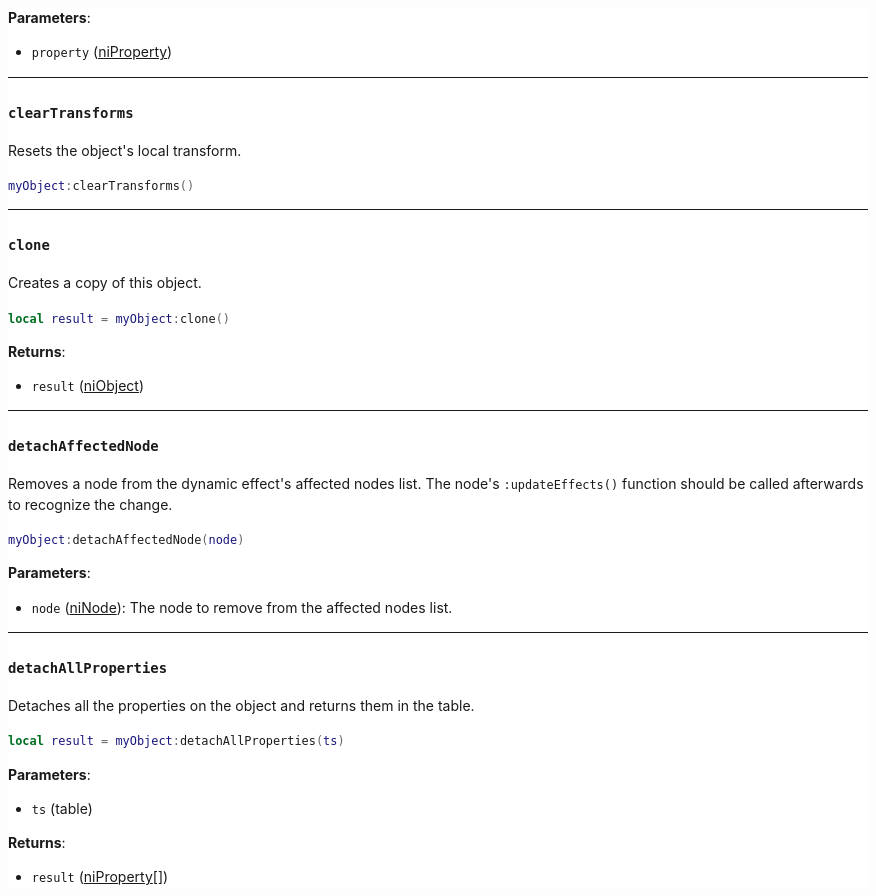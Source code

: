 **Parameters**:

* `property` ([niProperty](../../types/niProperty))

***

### `clearTransforms`

Resets the object's local transform.

```lua
myObject:clearTransforms()
```

***

### `clone`

Creates a copy of this object.

```lua
local result = myObject:clone()
```

**Returns**:

* `result` ([niObject](../../types/niObject))

***

### `detachAffectedNode`

Removes a node from the dynamic effect's affected nodes list. The node's `:updateEffects()` function should be called afterwards to recognize the change.

```lua
myObject:detachAffectedNode(node)
```

**Parameters**:

* `node` ([niNode](../../types/niNode)): The node to remove from the affected nodes list.

***

### `detachAllProperties`

Detaches all the properties on the object and returns them in the table.

```lua
local result = myObject:detachAllProperties(ts)
```

**Parameters**:

* `ts` (table)

**Returns**:

* `result` ([niProperty](../../types/niProperty)[])
